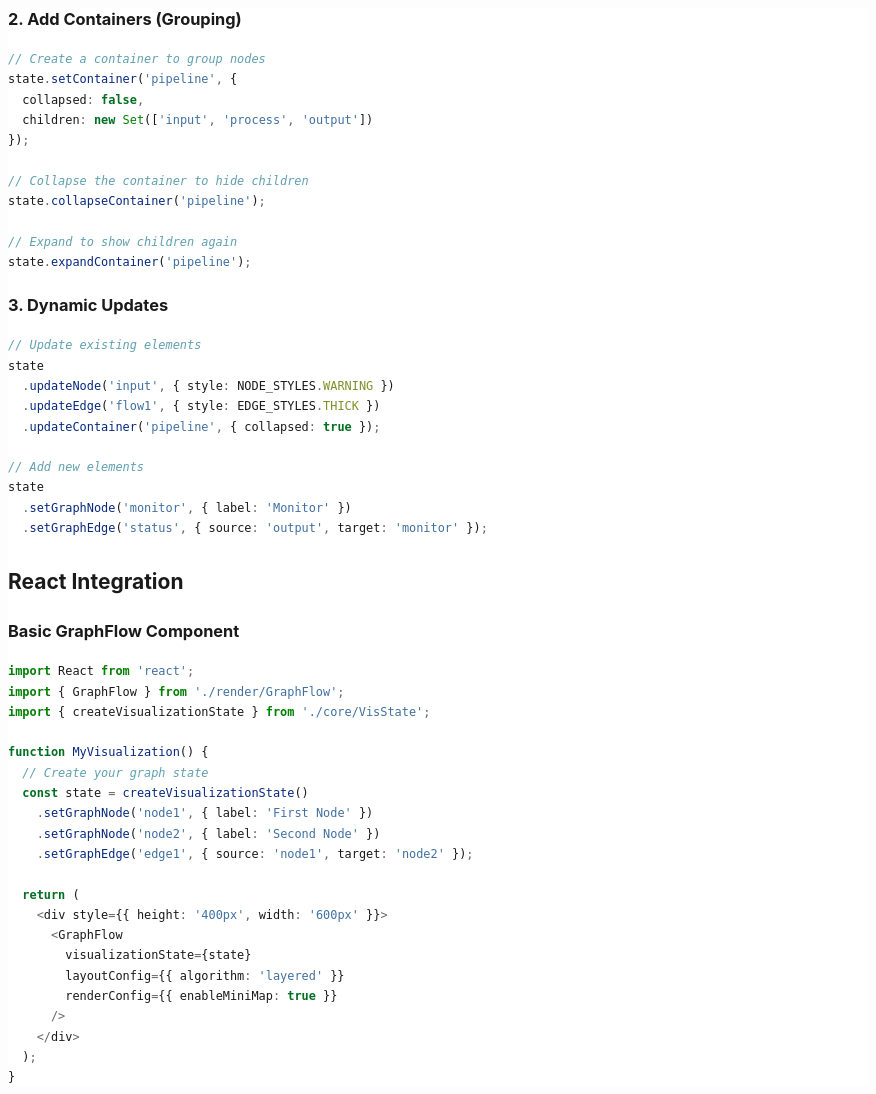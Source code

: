 ### 2. Add Containers (Grouping)

```typescript
// Create a container to group nodes
state.setContainer('pipeline', {
  collapsed: false,
  children: new Set(['input', 'process', 'output'])
});

// Collapse the container to hide children
state.collapseContainer('pipeline');

// Expand to show children again
state.expandContainer('pipeline');
```

### 3. Dynamic Updates

```typescript
// Update existing elements
state
  .updateNode('input', { style: NODE_STYLES.WARNING })
  .updateEdge('flow1', { style: EDGE_STYLES.THICK })
  .updateContainer('pipeline', { collapsed: true });

// Add new elements
state
  .setGraphNode('monitor', { label: 'Monitor' })
  .setGraphEdge('status', { source: 'output', target: 'monitor' });
```

## React Integration

### Basic GraphFlow Component

```typescript
import React from 'react';
import { GraphFlow } from './render/GraphFlow';
import { createVisualizationState } from './core/VisState';

function MyVisualization() {
  // Create your graph state
  const state = createVisualizationState()
    .setGraphNode('node1', { label: 'First Node' })
    .setGraphNode('node2', { label: 'Second Node' })
    .setGraphEdge('edge1', { source: 'node1', target: 'node2' });

  return (
    <div style={{ height: '400px', width: '600px' }}>
      <GraphFlow 
        visualizationState={state}
        layoutConfig={{ algorithm: 'layered' }}
        renderConfig={{ enableMiniMap: true }}
      />
    </div>
  );
}
```
